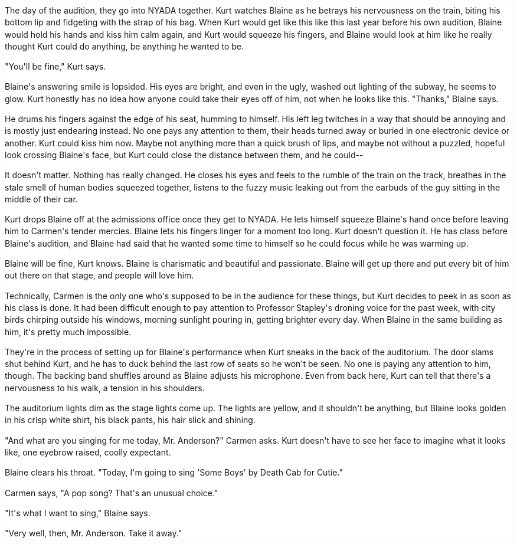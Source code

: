 
The day of the audition, they go into NYADA together. Kurt watches Blaine as he betrays his nervousness on the train, biting his bottom lip and fidgeting with the strap of his bag. When Kurt would get like this like this last year before his own audition, Blaine would hold his hands and kiss him calm again, and Kurt would squeeze his fingers, and Blaine would look at him like he really thought Kurt could do anything, be anything he wanted to be. 

"You'll be fine," Kurt says.

Blaine's answering smile is lopsided. His eyes are bright, and even in the ugly, washed out lighting of the subway, he seems to glow. Kurt honestly has no idea how anyone could take their eyes off of him, not when he looks like this. "Thanks," Blaine says.

He drums his fingers against the edge of his seat, humming to himself. His left leg twitches in a way that should be annoying and is mostly just endearing instead. No one pays any attention to them, their heads turned away or buried in one electronic device or another. Kurt could kiss him now. Maybe not anything more than a quick brush of lips, and maybe not without a puzzled, hopeful look crossing Blaine's face, but Kurt could close the distance between them, and he could--

It doesn't matter. Nothing has really changed. He closes his eyes and feels to the rumble of the train on the track, breathes in the stale smell of human bodies squeezed together, listens to the fuzzy music leaking out from the earbuds of the guy sitting in the middle of their car.

Kurt drops Blaine off at the admissions office once they get to NYADA. He lets himself squeeze Blaine's hand once before leaving him to Carmen's tender mercies. Blaine lets his fingers linger for a moment too long. Kurt doesn't question it. He has class before Blaine's audition, and Blaine had said that he wanted some time to himself so he could focus while he was warming up.

Blaine will be fine, Kurt knows. Blaine is charismatic and beautiful and passionate. Blaine will get up there and put every bit of him out there on that stage, and people will love him.

Technically, Carmen is the only one who's supposed to be in the audience for these things, but Kurt decides to peek in as soon as his class is done. It had been difficult enough to pay attention to Professor Stapley's droning voice for the past week, with city birds chirping outside his windows, morning sunlight pouring in, getting brighter every day. When Blaine in the same building as him, it's pretty much impossible.

They're in the process of setting up for Blaine's performance when Kurt sneaks in the back of the auditorium. The door slams shut behind Kurt, and he has to duck behind the last row of seats so he won't be seen. No one is paying any attention to him, though. The backing band shuffles around as Blaine adjusts his microphone. Even from back here, Kurt can tell that there's a nervousness to his walk, a tension in his shoulders.

The auditorium lights dim as the stage lights come up. The lights are yellow, and it shouldn't be anything, but Blaine looks golden in his crisp white shirt, his black pants, his hair slick and shining.

"And what are you singing for me today, Mr. Anderson?" Carmen asks. Kurt doesn't have to see her face to imagine what it looks like, one eyebrow raised, coolly expectant.

Blaine clears his throat. "Today, I'm going to sing 'Some Boys' by Death Cab for Cutie."

Carmen says, "A pop song? That's an unusual choice."

"It's what I want to sing," Blaine says.

"Very well, then, Mr. Anderson. Take it away."
